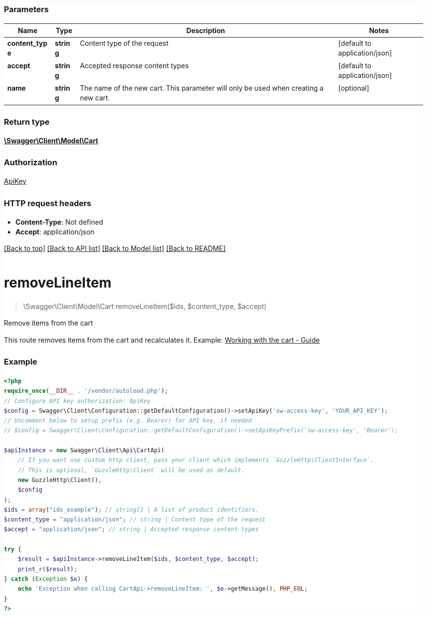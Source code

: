 ### Parameters

Name | Type | Description  | Notes
------------- | ------------- | ------------- | -------------
 **content_type** | **string**| Content type of the request | [default to application/json]
 **accept** | **string**| Accepted response content types | [default to application/json]
 **name** | **string**| The name of the new cart. This parameter will only be used when creating a new cart. | [optional]

### Return type

[**\Swagger\Client\Model\Cart**](../Model/Cart.md)

### Authorization

[ApiKey](../../README.md#ApiKey)

### HTTP request headers

 - **Content-Type**: Not defined
 - **Accept**: application/json

[[Back to top]](#) [[Back to API list]](../../README.md#documentation-for-api-endpoints) [[Back to Model list]](../../README.md#documentation-for-models) [[Back to README]](../../README.md)

# **removeLineItem**
> \Swagger\Client\Model\Cart removeLineItem($ids, $content_type, $accept)

Remove items from the cart

This route removes items from the cart and recalculates it.  Example: [Working with the cart - Guide](https://developer.shopware.com/docs/guides/integrations-api/store-api-guide/work-with-the-cart#deleting-items-in-the-cart)

### Example
```php
<?php
require_once(__DIR__ . '/vendor/autoload.php');
// Configure API key authorization: ApiKey
$config = Swagger\Client\Configuration::getDefaultConfiguration()->setApiKey('sw-access-key', 'YOUR_API_KEY');
// Uncomment below to setup prefix (e.g. Bearer) for API key, if needed
// $config = Swagger\Client\Configuration::getDefaultConfiguration()->setApiKeyPrefix('sw-access-key', 'Bearer');

$apiInstance = new Swagger\Client\Api\CartApi(
    // If you want use custom http client, pass your client which implements `GuzzleHttp\ClientInterface`.
    // This is optional, `GuzzleHttp\Client` will be used as default.
    new GuzzleHttp\Client(),
    $config
);
$ids = array("ids_example"); // string[] | A list of product identifiers.
$content_type = "application/json"; // string | Content type of the request
$accept = "application/json"; // string | Accepted response content types

try {
    $result = $apiInstance->removeLineItem($ids, $content_type, $accept);
    print_r($result);
} catch (Exception $e) {
    echo 'Exception when calling CartApi->removeLineItem: ', $e->getMessage(), PHP_EOL;
}
?>
```
